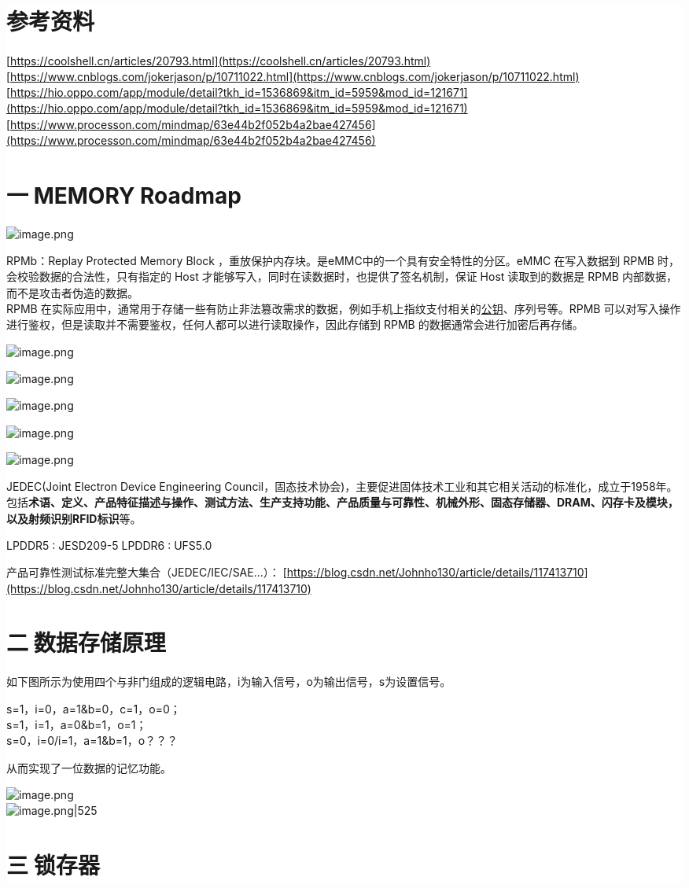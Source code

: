 
# 参考资料

[https://coolshell.cn/articles/20793.html](https://coolshell.cn/articles/20793.html)
[https://www.cnblogs.com/jokerjason/p/10711022.html](https://www.cnblogs.com/jokerjason/p/10711022.html)
[https://hio.oppo.com/app/module/detail?tkh_id=1536869&itm_id=5959&mod_id=121671](https://hio.oppo.com/app/module/detail?tkh_id=1536869&itm_id=5959&mod_id=121671) [https://www.processon.com/mindmap/63e44b2f052b4a2bae427456](https://www.processon.com/mindmap/63e44b2f052b4a2bae427456) 
<a name="yTOuh"></a>
# 一 MEMORY Roadmap

![image.png](https://cdn.nlark.com/yuque/0/2023/png/22935284/1695778729209-feb23d2d-480c-43b6-b994-a9c523f2a000.png#averageHue=%23f6e8cb&clientId=u9bd7bc36-280e-4&from=paste&id=u0eece3a4&originHeight=906&originWidth=1943&originalType=url&ratio=1&rotation=0&showTitle=false&size=565051&status=done&style=none&taskId=u1aa79132-258d-42cd-89f4-ec12fd86eef&title=)

RPMb：Replay Protected Memory Block ，重放保护内存块。是eMMC中的一个具有安全特性的分区。eMMC 在写入数据到 RPMB 时，会校验数据的合法性，只有指定的 Host 才能够写入，同时在读数据时，也提供了签名机制，保证 Host 读取到的数据是 RPMB 内部数据，而不是攻击者伪造的数据。 <br />RPMB 在实际应用中，通常用于存储一些有防止非法篡改需求的数据，例如手机上指纹支付相关的[公钥](https://so.csdn.net/so/search?q=%E5%85%AC%E9%92%A5&spm=1001.2101.3001.7020)、序列号等。RPMB 可以对写入操作进行鉴权，但是读取并不需要鉴权，任何人都可以进行读取操作，因此存储到 RPMB 的数据通常会进行加密后再存储。 

![image.png](https://cdn.nlark.com/yuque/0/2023/png/22935284/1695778729224-e4cfa196-3db1-4cf8-ac6a-a35274aebec0.png#averageHue=%2343ad7f&clientId=u9bd7bc36-280e-4&from=paste&id=u7f4df364&originHeight=849&originWidth=1632&originalType=url&ratio=1&rotation=0&showTitle=false&size=726767&status=done&style=none&taskId=ub459b8b5-03ed-4605-8eed-820f1a75b5d&title=)

![image.png](https://cdn.nlark.com/yuque/0/2023/png/22935284/1695778729064-cd79ed1e-1bf4-4e0f-9df6-54828105c6c9.png#averageHue=%23fcf2e2&clientId=u9bd7bc36-280e-4&from=paste&id=u90c5ba4c&originHeight=612&originWidth=1457&originalType=url&ratio=1&rotation=0&showTitle=false&size=271445&status=done&style=none&taskId=u4016798d-b692-42e5-8086-d3fffaa7e5a&title=)

![image.png](https://cdn.nlark.com/yuque/0/2023/png/22935284/1695778729607-a9503d46-3ab8-4c73-81ed-f0aa99fe98d7.png#averageHue=%239f9f98&clientId=u9bd7bc36-280e-4&from=paste&id=uc34e2069&originHeight=812&originWidth=1773&originalType=url&ratio=1&rotation=0&showTitle=false&size=1739553&status=done&style=none&taskId=u36d29182-acc2-457b-8cee-6a8d431d7ae&title=)

![image.png](https://cdn.nlark.com/yuque/0/2023/png/22935284/1695778729051-a37807f7-cb49-4f32-b409-89c94406d39d.png#averageHue=%2395c459&clientId=u9bd7bc36-280e-4&from=paste&height=510&id=u42ed01ab&originHeight=801&originWidth=1269&originalType=url&ratio=1&rotation=0&showTitle=false&size=280567&status=done&style=none&taskId=u093e053f-71b0-441c-b450-9171bc226ee&title=&width=808)

![image.png](https://cdn.nlark.com/yuque/0/2023/png/22935284/1695778730273-b9fe8b75-90d7-4998-90dc-c27983f1a605.png#averageHue=%2395c45a&clientId=u9bd7bc36-280e-4&from=paste&height=510&id=ued00a7db&originHeight=816&originWidth=1295&originalType=url&ratio=1&rotation=0&showTitle=false&size=301994&status=done&style=none&taskId=u57727b54-de3b-4ada-983c-c905734d6b7&title=&width=810)

JEDEC(Joint Electron Device Engineering Council，固态技术协会)，主要促进固体技术工业和其它相关活动的标准化，成立于1958年。包括**术语、定义、产品特征描述与操作、测试方法、生产支持功能、产品质量与可靠性、机械外形、固态存储器、DRAM、闪存卡及模块，以及射频识别RFID标识**等。 

LPDDR5 : JESD209-5
LPDDR6 :
UFS5.0 

产品可靠性测试标准完整大集合（JEDEC/IEC/SAE...）： [https://blog.csdn.net/Johnho130/article/details/117413710](https://blog.csdn.net/Johnho130/article/details/117413710)

# 二 数据存储原理

如下图所示为使用四个与非门组成的逻辑电路，i为输入信号，o为输出信号，s为设置信号。

s=1，i=0，a=1&b=0，c=1，o=0； <br />s=1，i=1，a=0&b=1，o=1； <br />s=0，i=0/i=1，a=1&b=1，o？？？

从而实现了一位数据的记忆功能。

![image.png](https://cdn.nlark.com/yuque/0/2023/png/22935284/1695778944779-a439650f-901e-4f61-9ce4-13fb28ce66ac.png#averageHue=%23f4f3f1&clientId=u258e3275-017c-4&from=paste&id=u4d2ba979&originHeight=352&originWidth=589&originalType=url&ratio=1&rotation=0&showTitle=false&size=58858&status=done&style=none&taskId=uf5034db9-e798-4083-bb91-4e5ebfa52d8&title=)<br />![image.png|525](https://cdn.nlark.com/yuque/0/2023/png/22935284/1695778944977-f0b1d2f4-fbdc-47d2-844c-8c57ef680ce2.png#averageHue=%23a539ab&clientId=u258e3275-017c-4&from=paste&height=465&id=uabf42d0e&originHeight=635&originWidth=737&originalType=url&ratio=1&rotation=0&showTitle=false&size=535013&status=done&style=none&taskId=u4ed17ebc-6a5f-4741-9906-484f5ad1da6&title=&width=540)

# 三 锁存器

